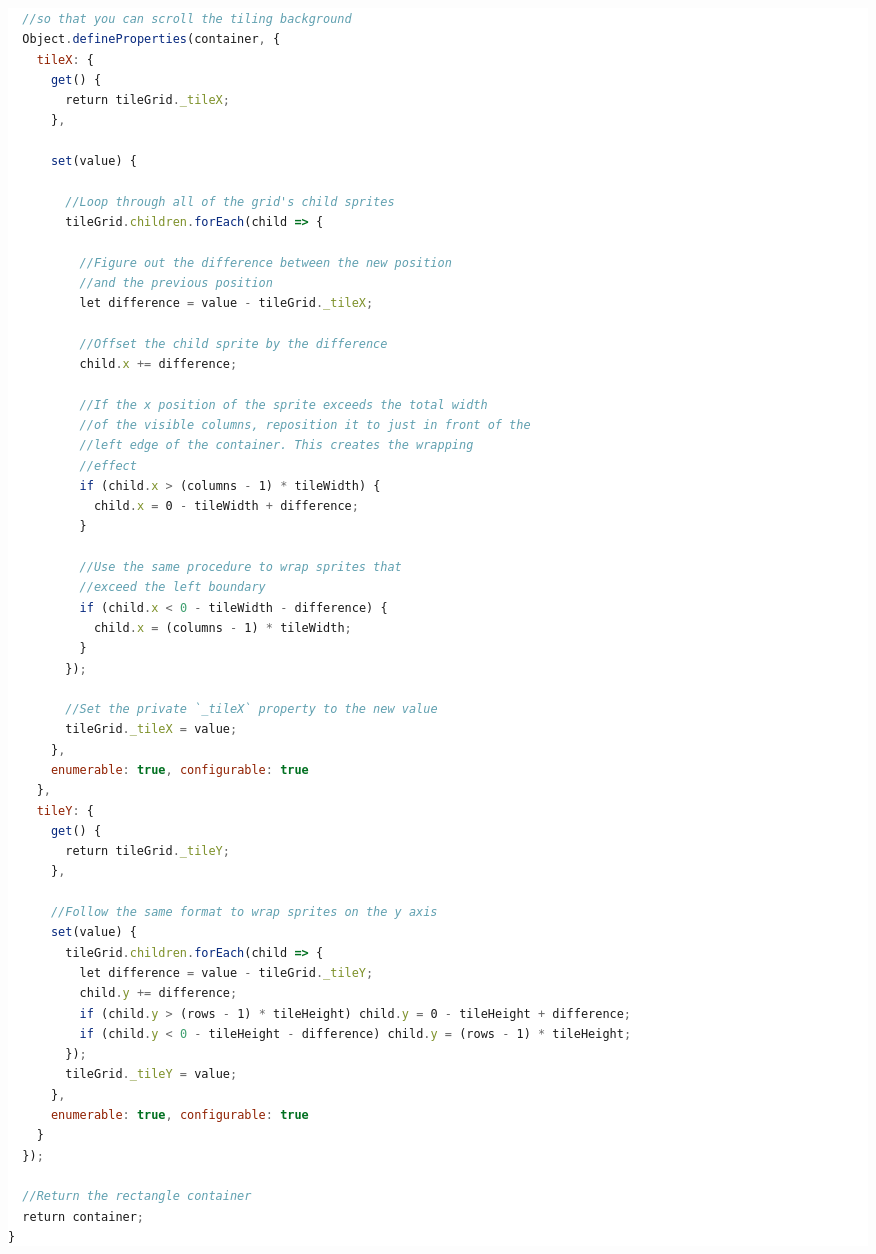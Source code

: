 ```js
  //so that you can scroll the tiling background
  Object.defineProperties(container, {
    tileX: {
      get() {
        return tileGrid._tileX;
      },

      set(value) {

        //Loop through all of the grid's child sprites
        tileGrid.children.forEach(child => {

          //Figure out the difference between the new position
          //and the previous position
          let difference = value - tileGrid._tileX;

          //Offset the child sprite by the difference
          child.x += difference;

          //If the x position of the sprite exceeds the total width
          //of the visible columns, reposition it to just in front of the
          //left edge of the container. This creates the wrapping
          //effect
          if (child.x > (columns - 1) * tileWidth) {
            child.x = 0 - tileWidth + difference;
          }

          //Use the same procedure to wrap sprites that
          //exceed the left boundary
          if (child.x < 0 - tileWidth - difference) {
            child.x = (columns - 1) * tileWidth;
          }
        });

        //Set the private `_tileX` property to the new value
        tileGrid._tileX = value;
      },
      enumerable: true, configurable: true
    },
    tileY: {
      get() {
        return tileGrid._tileY;
      },

      //Follow the same format to wrap sprites on the y axis
      set(value) {
        tileGrid.children.forEach(child => {
          let difference = value - tileGrid._tileY;
          child.y += difference;
          if (child.y > (rows - 1) * tileHeight) child.y = 0 - tileHeight + difference;
          if (child.y < 0 - tileHeight - difference) child.y = (rows - 1) * tileHeight;
        });
        tileGrid._tileY = value;
      },
      enumerable: true, configurable: true
    }
  });

  //Return the rectangle container
  return container;
}
```
